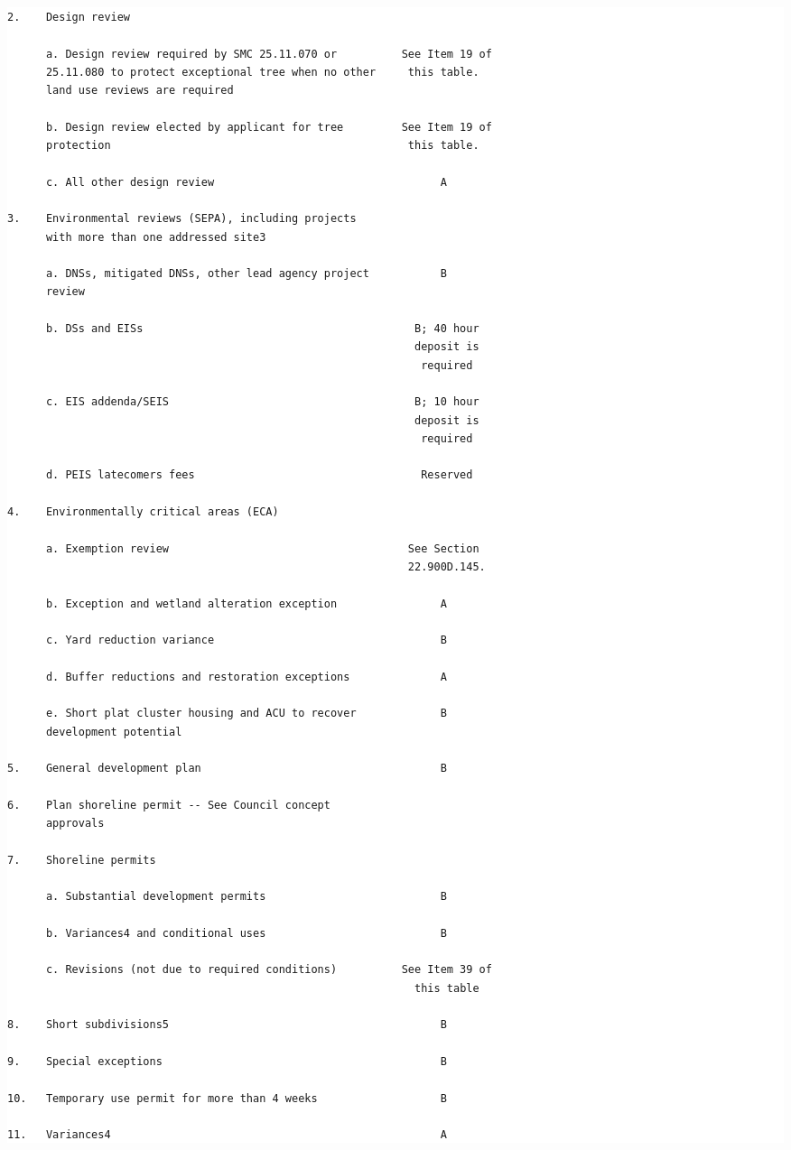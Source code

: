     2.    Design review  
  
          a. Design review required by SMC 25.11.070 or          See Item 19 of  
          25.11.080 to protect exceptional tree when no other     this table.  
          land use reviews are required  
  
          b. Design review elected by applicant for tree         See Item 19 of  
          protection                                              this table.  
  
          c. All other design review                                   A  
  
    3.    Environmental reviews (SEPA), including projects  
          with more than one addressed site3  
  
          a. DNSs, mitigated DNSs, other lead agency project           B  
          review  
  
          b. DSs and EISs                                          B; 40 hour  
                                                                   deposit is  
                                                                    required  
  
          c. EIS addenda/SEIS                                      B; 10 hour  
                                                                   deposit is  
                                                                    required  
  
          d. PEIS latecomers fees                                   Reserved  
  
    4.    Environmentally critical areas (ECA)  
  
          a. Exemption review                                     See Section  
                                                                  22.900D.145.  
  
          b. Exception and wetland alteration exception                A  
  
          c. Yard reduction variance                                   B  
  
          d. Buffer reductions and restoration exceptions              A  
  
          e. Short plat cluster housing and ACU to recover             B  
          development potential  
  
    5.    General development plan                                     B  
  
    6.    Plan shoreline permit -- See Council concept  
          approvals  
  
    7.    Shoreline permits  
  
          a. Substantial development permits                           B  
  
          b. Variances4 and conditional uses                           B  
  
          c. Revisions (not due to required conditions)          See Item 39 of  
                                                                   this table  
  
    8.    Short subdivisions5                                          B  
  
    9.    Special exceptions                                           B  
  
    10.   Temporary use permit for more than 4 weeks                   B  
  
    11.   Variances4                                                   A  
  